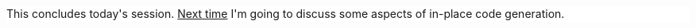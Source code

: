 This concludes today's session. [Next time](/article/macros_6) I'm going to discuss some aspects of in-place code generation.